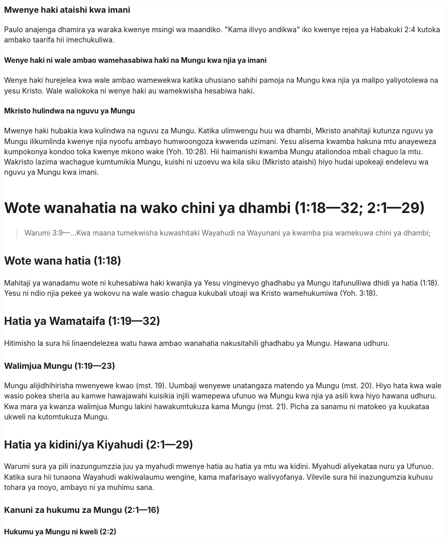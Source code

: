 ### Mwenye haki ataishi kwa imani

Paulo anajenga dhamira ya waraka kwenye msingi wa maandiko. "Kama ilivyo andikwa" iko kwenye rejea ya Habakuki 2:4 kutoka ambako taarifa hii imechukuliwa.

#### Wenye haki ni wale ambao wamehasabiwa haki na Mungu kwa njia ya imani

Wenye haki hurejelea kwa wale ambao wamewekwa katika uhusiano sahihi pamoja na Mungu kwa njia ya malipo yaliyotolewa na yesu Kristo. Wale waliokoka ni wenye haki au wamekwisha hesabiwa haki.

#### Mkristo hulindwa na nguvu ya Mungu

Mwenye haki hubakia kwa kulindwa na nguvu za Mungu. Katika ulimwengu huu wa dhambi, Mkristo anahitaji kutunza nguvu ya Mungu ilikumlinda kwenye njia nyoofu ambayo humwoongoza kwwenda uzimani. Yesu alisema kwamba hakuna mtu anayeweza kumpokonya kondoo toka kwenye mkono wake (Yoh. 10:28). Hii haimanishi kwamba Mungu ataliondoa mbali chaguo la mtu. Wakristo lazima wachague kumtumikia Mungu, kuishi ni uzoevu wa kila siku (Mkristo ataishi) hiyo hudai upokeaji endelevu wa nguvu ya Mungu kwa imani.

# Wote wanahatia na wako chini ya dhambi (1:18—32; 2:1—29)

> Warumi 3:9—...Kwa maana tumekwisha kuwashitaki Wayahudi na Wayunani ya kwamba pia wamekuwa chini ya dhambi;

## Wote wana hatia (1:18)

Mahitaji ya wanadamu wote ni kuhesabiwa haki kwanjia ya Yesu vinginevyo ghadhabu ya Mungu itafunulliwa dhidi ya hatia (1:18). Yesu ni ndio njia pekee ya wokovu na wale wasio chagua kukubali utoaji wa Kristo wamehukumiwa (Yoh. 3:18).

## Hatia ya Wamataifa (1:19—32)

Hitimisho la sura hii linaendelezea watu hawa ambao wanahatia nakusitahili ghadhabu ya Mungu. Hawana udhuru.

### Walimjua Mungu (1:19—23)

Mungu alijidhihirisha mwenyewe kwao (mst. 19). Uumbaji wenyewe unatangaza matendo ya Mungu (mst. 20). Hiyo hata kwa wale wasio pokea sheria au kamwe hawajawahi kuisikia injili wamepewa ufunuo wa Mungu kwa njia ya asili kwa hiyo hawana udhuru. Kwa mara ya kwanza walimjua Mungu lakini hawakumtukuza kama Mungu (mst. 21). Picha za sanamu ni matokeo ya kuukataa ukweli na kutomtukuza Mungu.

## Hatia ya kidini/ya Kiyahudi (2:1—29)

Warumi sura ya pili inazungumzzia juu ya myahudi mwenye hatia au hatia ya mtu wa kidini. Myahudi aliyekataa nuru ya Ufunuo. Katika sura hii tunaona Wayahudi wakiwalaumu wengine, kama mafarisayo walivyofanya. Vilevile sura hii inazungumzia kuhusu tohara ya moyo, ambayo ni ya muhimu sana.

### Kanuni za hukumu za Mungu (2:1—16)

#### Hukumu ya Mungu ni kweli (2:2)
